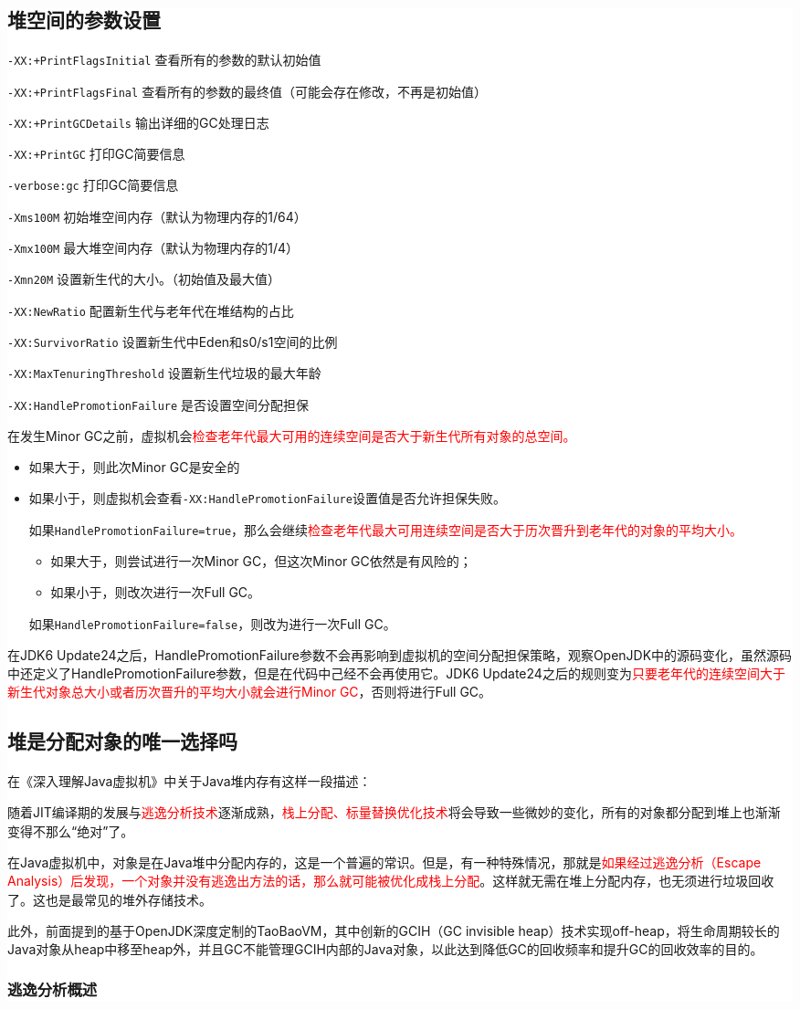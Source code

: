 ## 堆空间的参数设置

`-XX:+PrintFlagsInitial`  查看所有的参数的默认初始值

`-XX:+PrintFlagsFinal`  查看所有的参数的最终值（可能会存在修改，不再是初始值）

`-XX:+PrintGCDetails`  输出详细的GC处理日志

`-XX:+PrintGC`  打印GC简要信息

`-verbose:gc`  打印GC简要信息

`-Xms100M`  初始堆空间内存（默认为物理内存的1/64）

`-Xmx100M`  最大堆空间内存（默认为物理内存的1/4）

`-Xmn20M`  设置新生代的大小。（初始值及最大值）

`-XX:NewRatio`  配置新生代与老年代在堆结构的占比

`-XX:SurvivorRatio`  设置新生代中Eden和s0/s1空间的比例

`-XX:MaxTenuringThreshold`  设置新生代垃圾的最大年龄

`-XX:HandlePromotionFailure`  是否设置空间分配担保

在发生Minor GC之前，虚拟机会<span style="color:red">检查老年代最大可用的连续空间是否大于新生代所有对象的总空间。</span>

- ﻿﻿如果大于，则此次Minor GC是安全的

- ﻿﻿如果小于，则虚拟机会查看`-XX:HandlePromotionFailure`设置值是否允许担保失败。

  如果`HandlePromotionFailure=true`，那么会继续<span style="color:red">检查老年代最大可用连续空间是否大于历次晋升到老年代的对象的平均大小。</span>

  + 如果大于，则尝试进行一次Minor GC，但这次Minor GC依然是有风险的；

  + 如果小于，则改次进行一次Full GC。

  如果`HandlePromotionFailure=false`，则改为进行一次Full GC。

在JDK6 Update24之后，HandlePromotionFailure参数不会再影响到虚拟机的空间分配担保策略，观察OpenJDK中的源码变化，虽然源码中还定义了HandlePromotionFailure参数，但是在代码中己经不会再使用它。JDK6 Update24之后的规则变为<span style="color:red">只要老年代的连续空间大于新生代对象总大小或者历次晋升的平均大小就会进行Minor GC</span>，否则将进行Full GC。

## 堆是分配对象的唯一选择吗

在《深入理解Java虚拟机》中关于Java堆内存有这样一段描述：

随着JIT编译期的发展与<span style="color:red">逃逸分析技术</span>逐渐成熟，<span style="color:red">栈上分配、标量替换优化技术</span>将会导致一些微妙的变化，所有的对象都分配到堆上也渐渐变得不那么“绝对”了。

在Java虚拟机中，对象是在Java堆中分配内存的，这是一个普遍的常识。但是，有一种特殊情况，那就是<span style="color:red">如果经过逃逸分析（Escape Analysis）后发现，一个对象并没有逃逸出方法的话，那么就可能被优化成栈上分配</span>。这样就无需在堆上分配内存，也无须进行垃圾回收了。这也是最常见的堆外存储技术。

此外，前面提到的基于OpenJDK深度定制的TaoBaoVM，其中创新的GCIH（GC invisible heap）技术实现off-heap，将生命周期较长的Java对象从heap中移至heap外，并且GC不能管理GCIH内部的Java对象，以此达到降低GC的回收频率和提升GC的回收效率的目的。

### 逃逸分析概述
